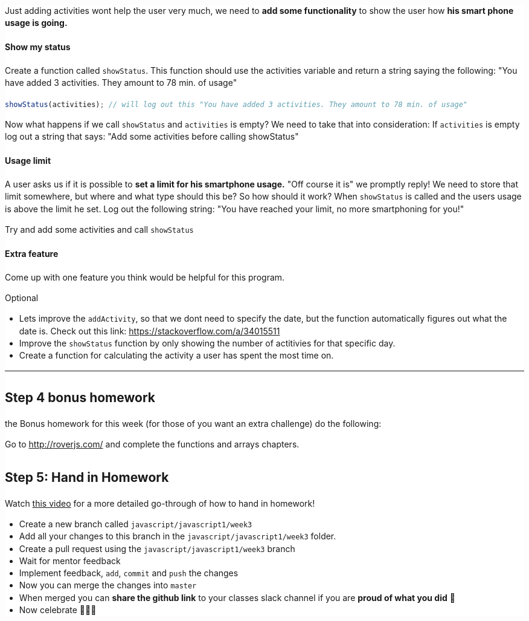 Just adding activities wont help the user very much, we need to **add some functionality** to show the user how **his smart phone usage is going.**

#### Show my status
Create a function called `showStatus`. This function should use the activities variable and return a string saying the following:
"You have added 3 activities. They amount to 78 min. of usage"
```js
showStatus(activities); // will log out this "You have added 3 activities. They amount to 78 min. of usage"
```
Now what happens if we call `showStatus` and `activities` is empty? We need to take that into consideration: If `activities` is empty log out a string that says: "Add some activities before calling showStatus"

#### Usage limit
A user asks us if it is possible to **set a limit for his smartphone usage.** "Off course it is" we promptly reply! 
We need to store that limit somewhere, but where and what type should this be?
So how should it work? When `showStatus` is called and the users usage is above the limit he set. Log out the following string: "You have reached your limit, no more smartphoning for you!"

Try and add some activities and call `showStatus`

#### Extra feature
Come up with one feature you think would be helpful for this program.

Optional
* Lets improve the `addActivity`, so that we dont need to specify the date, but the function automatically figures out what the date is. Check out this link: https://stackoverflow.com/a/34015511
* Improve the `showStatus` function by only showing the number of actitivies for that specific day.
* Create a function for calculating the activity a user has spent the most time on.

---

## Step 4 bonus homework
the Bonus homework for this week (for those of you want an extra challenge) do the following:

Go to http://roverjs.com/ and complete the functions and arrays chapters. 

## Step 5: Hand in Homework

Watch [this video](https://www.youtube.com/watch?v=feyBVDhFQuk) for a more detailed go-through of how to hand in homework!

- Create a new branch called `javascript/javascript1/week3` 
- Add all your changes to this branch in the `javascript/javascript1/week3` folder. 
- Create a pull request using the `javascript/javascript1/week3` branch
- Wait for mentor feedback
- Implement feedback, `add`, `commit` and `push` the changes
- Now you can merge the changes into `master`
- When merged you can **share the github link** to your classes slack channel if you are **proud of what you did** 💪
- Now celebrate 🎉🎉🎉
